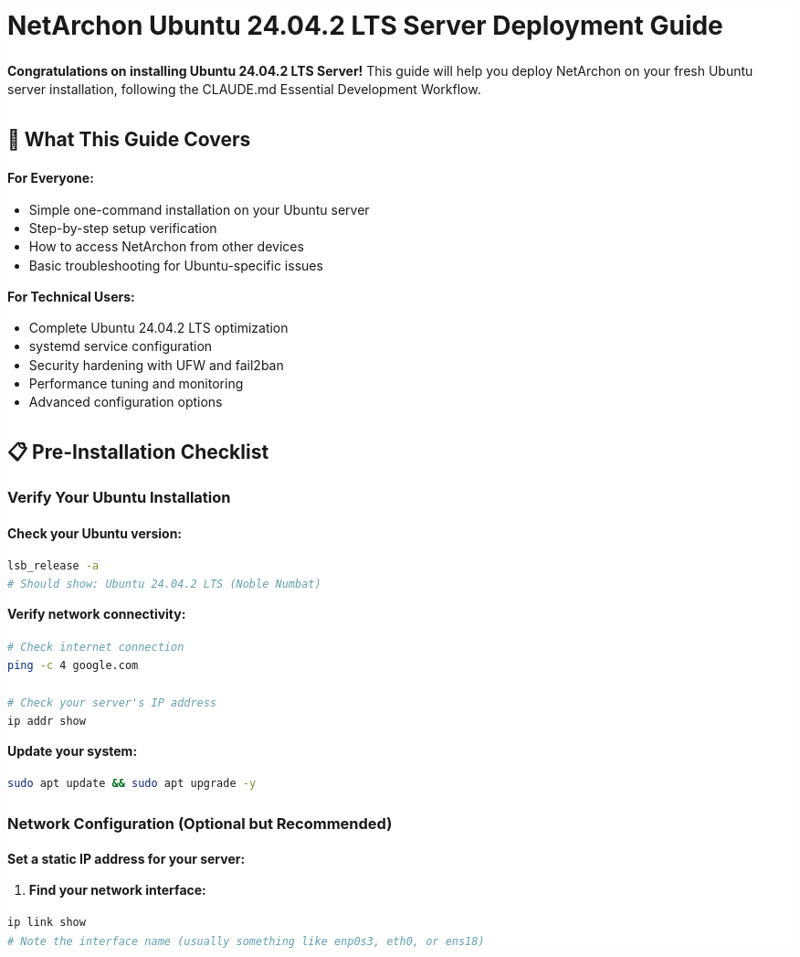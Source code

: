 # NetArchon Ubuntu 24.04.2 LTS Server Deployment Guide

**Congratulations on installing Ubuntu 24.04.2 LTS Server!** This guide will help you deploy NetArchon on your fresh Ubuntu server installation, following the CLAUDE.md Essential Development Workflow.

## 🎯 What This Guide Covers

**For Everyone:**
- Simple one-command installation on your Ubuntu server
- Step-by-step setup verification
- How to access NetArchon from other devices
- Basic troubleshooting for Ubuntu-specific issues

**For Technical Users:**
- Complete Ubuntu 24.04.2 LTS optimization
- systemd service configuration
- Security hardening with UFW and fail2ban
- Performance tuning and monitoring
- Advanced configuration options

## 📋 Pre-Installation Checklist

### Verify Your Ubuntu Installation

**Check your Ubuntu version:**
```bash
lsb_release -a
# Should show: Ubuntu 24.04.2 LTS (Noble Numbat)
```

**Verify network connectivity:**
```bash
# Check internet connection
ping -c 4 google.com

# Check your server's IP address
ip addr show
```

**Update your system:**
```bash
sudo apt update && sudo apt upgrade -y
```

### Network Configuration (Optional but Recommended)

**Set a static IP address for your server:**

1. **Find your network interface:**
```bash
ip link show
# Note the interface name (usually something like enp0s3, eth0, or ens18)
```
